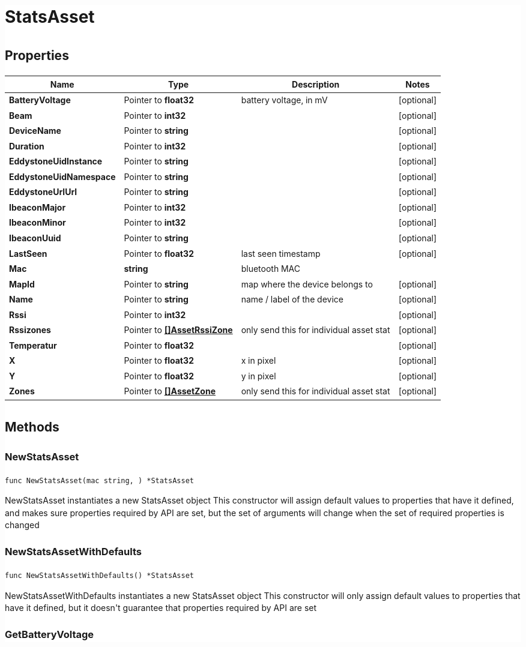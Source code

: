 # StatsAsset

## Properties

Name | Type | Description | Notes
------------ | ------------- | ------------- | -------------
**BatteryVoltage** | Pointer to **float32** | battery voltage, in mV | [optional] 
**Beam** | Pointer to **int32** |  | [optional] 
**DeviceName** | Pointer to **string** |  | [optional] 
**Duration** | Pointer to **int32** |  | [optional] 
**EddystoneUidInstance** | Pointer to **string** |  | [optional] 
**EddystoneUidNamespace** | Pointer to **string** |  | [optional] 
**EddystoneUrlUrl** | Pointer to **string** |  | [optional] 
**IbeaconMajor** | Pointer to **int32** |  | [optional] 
**IbeaconMinor** | Pointer to **int32** |  | [optional] 
**IbeaconUuid** | Pointer to **string** |  | [optional] 
**LastSeen** | Pointer to **float32** | last seen timestamp | [optional] 
**Mac** | **string** | bluetooth MAC | 
**MapId** | Pointer to **string** | map where the device belongs to | [optional] 
**Name** | Pointer to **string** | name / label of the device | [optional] 
**Rssi** | Pointer to **int32** |  | [optional] 
**Rssizones** | Pointer to [**[]AssetRssiZone**](AssetRssiZone.md) | only send this for individual asset stat | [optional] 
**Temperatur** | Pointer to **float32** |  | [optional] 
**X** | Pointer to **float32** | x in pixel | [optional] 
**Y** | Pointer to **float32** | y in pixel | [optional] 
**Zones** | Pointer to [**[]AssetZone**](AssetZone.md) | only send this for individual asset stat | [optional] 

## Methods

### NewStatsAsset

`func NewStatsAsset(mac string, ) *StatsAsset`

NewStatsAsset instantiates a new StatsAsset object
This constructor will assign default values to properties that have it defined,
and makes sure properties required by API are set, but the set of arguments
will change when the set of required properties is changed

### NewStatsAssetWithDefaults

`func NewStatsAssetWithDefaults() *StatsAsset`

NewStatsAssetWithDefaults instantiates a new StatsAsset object
This constructor will only assign default values to properties that have it defined,
but it doesn't guarantee that properties required by API are set

### GetBatteryVoltage
